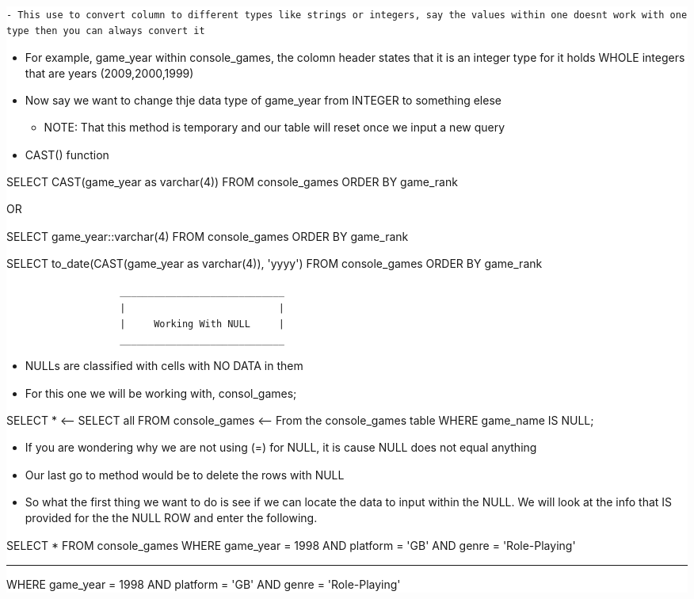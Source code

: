 	- This use to convert column to different types like strings or integers, say the values within one doesnt work with one type then you can always convert it 

 * For example, game_year within console_games, the colomn header states that it is an integer type for it holds WHOLE integers that are years (2009,2000,1999)

- Now say we want to change thje data type of game_year from INTEGER to something elese  


	* NOTE: That this method is temporary and our table will reset once we input a new query

- CAST() function

SELECT  CAST(game_year as varchar(4))
FROM console_games
ORDER BY game_rank

OR

SELECT game_year::varchar(4)
FROM console_games
ORDER BY game_rank


  
SELECT to_date(CAST(game_year as varchar(4)), 'yyyy')
FROM console_games
ORDER BY game_rank





						_____________________________
						|					  		|
						|	  Working With NULL  	|
						_____________________________


- NULLs are classified with cells with NO DATA in them

- For this one we will be working with, consol_games; 

SELECT *  <-- SELECT all
FROM console_games <-- From the console_games table
WHERE game_name IS NULL;

- If you are wondering why we are not using (=) for NULL, it is cause NULL does not equal anything 

- Our last go to method would be to delete the rows with NULL

- So what the first thing we want to do is see if we can locate the data to input within the NULL. We will look at the info that IS provided for the the NULL ROW and enter the following.

SELECT *
FROM console_games
WHERE game_year = 1998 AND platform = 'GB' AND genre = 'Role-Playing' 

_________________________________________________________________________

WHERE game_year = 1998 AND platform = 'GB' AND genre = 'Role-Playing' 

